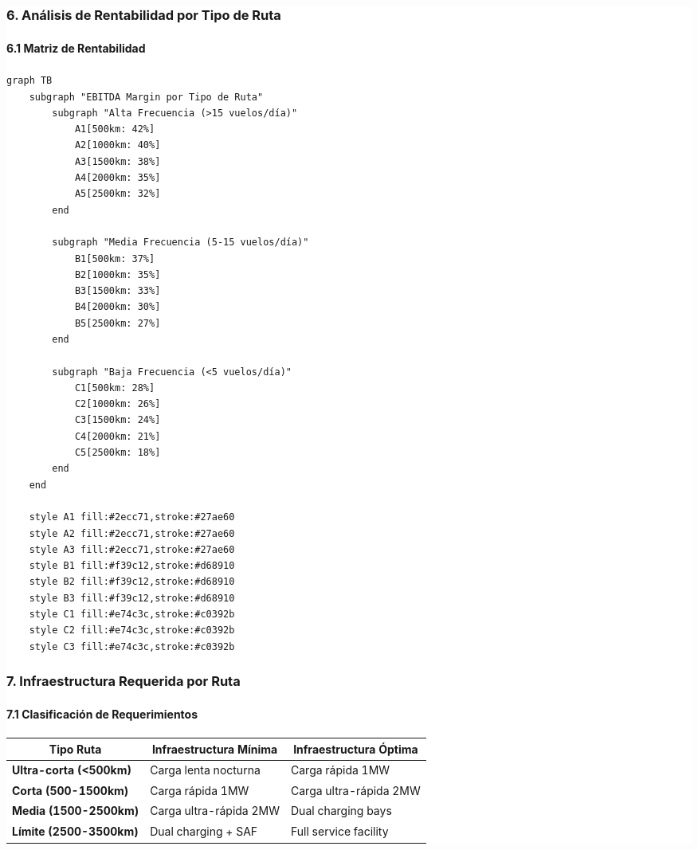 
### 6. Análisis de Rentabilidad por Tipo de Ruta

#### 6.1 Matriz de Rentabilidad

```mermaid
graph TB
    subgraph "EBITDA Margin por Tipo de Ruta"
        subgraph "Alta Frecuencia (>15 vuelos/día)"
            A1[500km: 42%]
            A2[1000km: 40%]
            A3[1500km: 38%]
            A4[2000km: 35%]
            A5[2500km: 32%]
        end
        
        subgraph "Media Frecuencia (5-15 vuelos/día)"
            B1[500km: 37%]
            B2[1000km: 35%]
            B3[1500km: 33%]
            B4[2000km: 30%]
            B5[2500km: 27%]
        end
        
        subgraph "Baja Frecuencia (<5 vuelos/día)"
            C1[500km: 28%]
            C2[1000km: 26%]
            C3[1500km: 24%]
            C4[2000km: 21%]
            C5[2500km: 18%]
        end
    end
    
    style A1 fill:#2ecc71,stroke:#27ae60
    style A2 fill:#2ecc71,stroke:#27ae60
    style A3 fill:#2ecc71,stroke:#27ae60
    style B1 fill:#f39c12,stroke:#d68910
    style B2 fill:#f39c12,stroke:#d68910
    style B3 fill:#f39c12,stroke:#d68910
    style C1 fill:#e74c3c,stroke:#c0392b
    style C2 fill:#e74c3c,stroke:#c0392b
    style C3 fill:#e74c3c,stroke:#c0392b
```

### 7. Infraestructura Requerida por Ruta

#### 7.1 Clasificación de Requerimientos

| Tipo Ruta | Infraestructura Mínima | Infraestructura Óptima |
|---|---|---|
| **Ultra-corta (<500km)** | Carga lenta nocturna | Carga rápida 1MW |
| **Corta (500-1500km)** | Carga rápida 1MW | Carga ultra-rápida 2MW |
| **Media (1500-2500km)** | Carga ultra-rápida 2MW | Dual charging bays |
| **Límite (2500-3500km)** | Dual charging + SAF | Full service facility |
